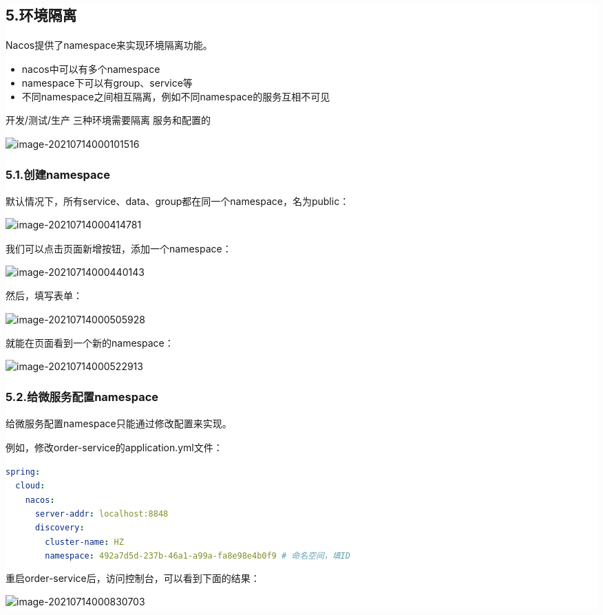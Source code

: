 ## 5.环境隔离

Nacos提供了namespace来实现环境隔离功能。

- nacos中可以有多个namespace
- namespace下可以有group、service等
- 不同namespace之间相互隔离，例如不同namespace的服务互相不可见

开发/测试/生产 三种环境需要隔离 服务和配置的

![image-20210714000101516](https://qtp-1324720525.cos.ap-shanghai.myqcloud.com/blog/459a09af4f9ddbb94be4ac51b6f8afcb.png)



### 5.1.创建namespace

默认情况下，所有service、data、group都在同一个namespace，名为public：

![image-20210714000414781](https://qtp-1324720525.cos.ap-shanghai.myqcloud.com/blog/c7ade712e06eb0395ce562c70ea8a757.png)



我们可以点击页面新增按钮，添加一个namespace：

![image-20210714000440143](https://qtp-1324720525.cos.ap-shanghai.myqcloud.com/blog/e193a37f988088684e36bc15548a6de4.png)



然后，填写表单：

![image-20210714000505928](https://qtp-1324720525.cos.ap-shanghai.myqcloud.com/blog/3a9563601ac8cbc3c1e4ad8cff2ce9c2.png)

就能在页面看到一个新的namespace：

![image-20210714000522913](https://qtp-1324720525.cos.ap-shanghai.myqcloud.com/blog/5f6ab6500651acf4c67b1a6347b0b7be.png)



### 5.2.给微服务配置namespace

给微服务配置namespace只能通过修改配置来实现。

例如，修改order-service的application.yml文件：

```yaml
spring:
  cloud:
    nacos:
      server-addr: localhost:8848
      discovery:
        cluster-name: HZ
        namespace: 492a7d5d-237b-46a1-a99a-fa8e98e4b0f9 # 命名空间，填ID
```



重启order-service后，访问控制台，可以看到下面的结果：

![image-20210714000830703](https://qtp-1324720525.cos.ap-shanghai.myqcloud.com/blog/684be5121966110be67f2accb3defc1e.png)

